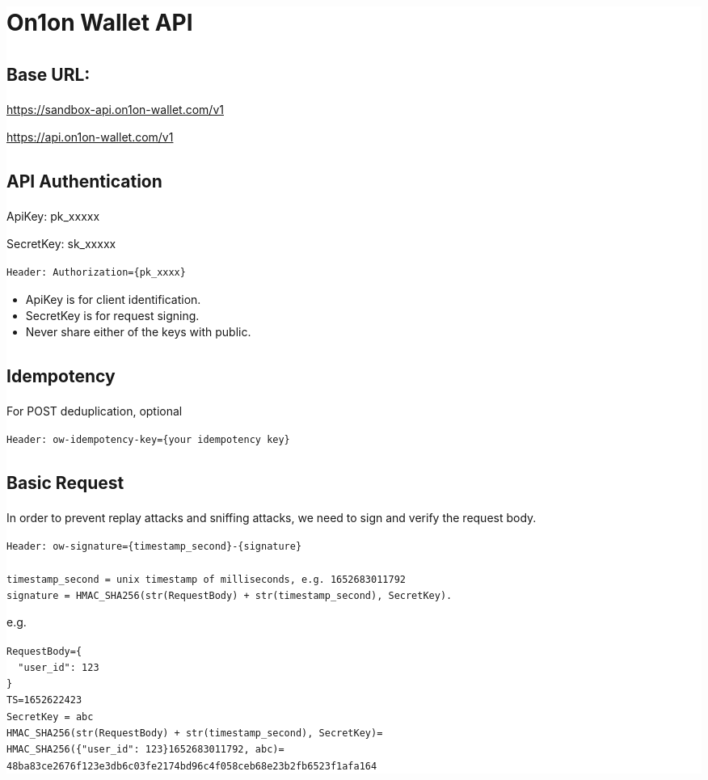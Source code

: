 # On1on Wallet API

## Base URL:

https://sandbox-api.on1on-wallet.com/v1

https://api.on1on-wallet.com/v1

## API Authentication

ApiKey: pk_xxxxx

SecretKey: sk_xxxxx

```text
Header: Authorization={pk_xxxx}
```

* ApiKey is for client identification.
* SecretKey is for request signing.
* Never share either of the keys with public.

## Idempotency

For POST deduplication, optional

```html
Header: ow-idempotency-key={your idempotency key}
```

## Basic Request

In order to prevent replay attacks and sniffing attacks, we need to sign and verify the request body.

```text
Header: ow-signature={timestamp_second}-{signature}

timestamp_second = unix timestamp of milliseconds, e.g. 1652683011792
signature = HMAC_SHA256(str(RequestBody) + str(timestamp_second), SecretKey).
```

e.g.

```text
RequestBody={
  "user_id": 123
}
TS=1652622423
SecretKey = abc
HMAC_SHA256(str(RequestBody) + str(timestamp_second), SecretKey)=
HMAC_SHA256({"user_id": 123}1652683011792, abc)=
48ba83ce2676f123e3db6c03fe2174bd96c4f058ceb68e23b2fb6523f1afa164
```
